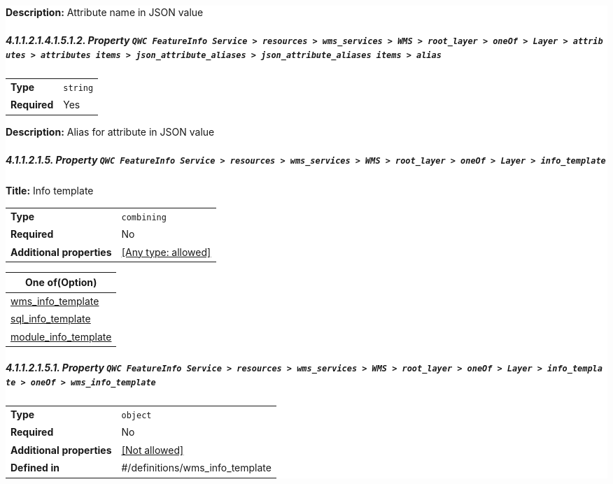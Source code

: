 **Description:** Attribute name in JSON value

##### <a name="resources_wms_services_items_root_layer_oneOf_i0_attributes_items_json_attribute_aliases_items_alias"></a>4.1.1.2.1.4.1.5.1.2. Property `QWC FeatureInfo Service > resources > wms_services > WMS > root_layer > oneOf > Layer > attributes > attributes items > json_attribute_aliases > json_attribute_aliases items > alias`

|              |          |
| ------------ | -------- |
| **Type**     | `string` |
| **Required** | Yes      |

**Description:** Alias for attribute in JSON value

##### <a name="resources_wms_services_items_root_layer_oneOf_i0_info_template"></a>4.1.1.2.1.5. Property `QWC FeatureInfo Service > resources > wms_services > WMS > root_layer > oneOf > Layer > info_template`

**Title:** Info template

|                           |                                                                           |
| ------------------------- | ------------------------------------------------------------------------- |
| **Type**                  | `combining`                                                               |
| **Required**              | No                                                                        |
| **Additional properties** | [[Any type: allowed]](# "Additional Properties of any type are allowed.") |

| One of(Option)                                                                                   |
| ------------------------------------------------------------------------------------------------ |
| [wms_info_template](#resources_wms_services_items_root_layer_oneOf_i0_info_template_oneOf_i0)    |
| [sql_info_template](#resources_wms_services_items_root_layer_oneOf_i0_info_template_oneOf_i1)    |
| [module_info_template](#resources_wms_services_items_root_layer_oneOf_i0_info_template_oneOf_i2) |

##### <a name="resources_wms_services_items_root_layer_oneOf_i0_info_template_oneOf_i0"></a>4.1.1.2.1.5.1. Property `QWC FeatureInfo Service > resources > wms_services > WMS > root_layer > oneOf > Layer > info_template > oneOf > wms_info_template`

|                           |                                                         |
| ------------------------- | ------------------------------------------------------- |
| **Type**                  | `object`                                                |
| **Required**              | No                                                      |
| **Additional properties** | [[Not allowed]](# "Additional Properties not allowed.") |
| **Defined in**            | #/definitions/wms_info_template                         |
